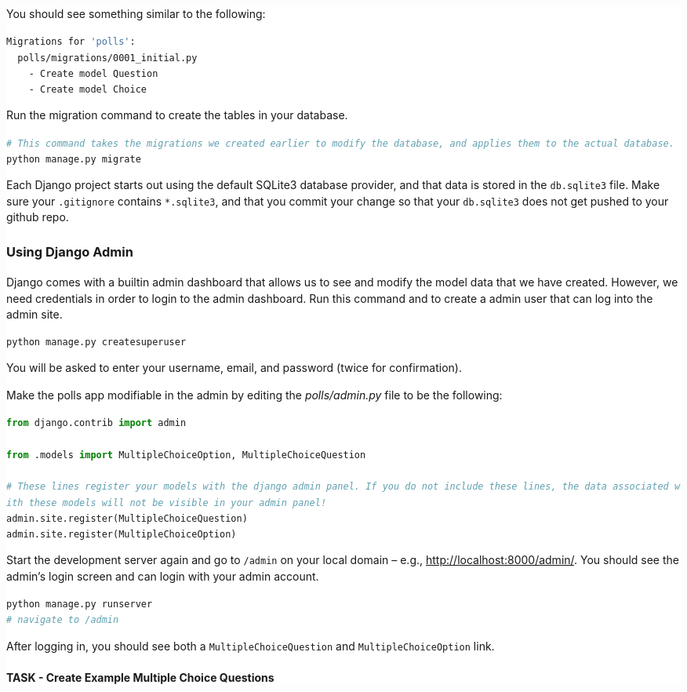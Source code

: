You should see something similar to the following:

```bash
Migrations for 'polls':
  polls/migrations/0001_initial.py
    - Create model Question
    - Create model Choice
```

Run the migration command to create the tables in your database.

```bash
# This command takes the migrations we created earlier to modify the database, and applies them to the actual database.
python manage.py migrate
```

Each Django project starts out using the default SQLite3 database provider, and that data is stored in the `db.sqlite3` file. Make sure your `.gitignore` contains `*.sqlite3`, and that you commit your change so that your `db.sqlite3` does not get pushed to your github repo.

### Using Django Admin

Django comes with a builtin admin dashboard that allows us to see and modify the model data that we have created. However, we need credentials in order to login to the admin dashboard. Run this command and to create a admin user that can log into the admin site. 

```bash
python manage.py createsuperuser
```

You will be asked to enter your username, email, and password (twice for confirmation).

Make the polls app modifiable in the admin by editing the *polls/admin.py* file to be the following:

```python
from django.contrib import admin

from .models import MultipleChoiceOption, MultipleChoiceQuestion

# These lines register your models with the django admin panel. If you do not include these lines, the data associated with these models will not be visible in your admin panel!
admin.site.register(MultipleChoiceQuestion)
admin.site.register(MultipleChoiceOption)
```

Start the development server again and go to `/admin` on your local domain – e.g., [http://localhost:8000/admin/](http://localhost:8000/admin/). You should see the admin’s login screen and can login with your admin account.

```bash
python manage.py runserver
# navigate to /admin
```

After logging in, you should see both a `MultipleChoiceQuestion` and `MultipleChoiceOption` link.

#### TASK - Create Example Multiple Choice Questions
